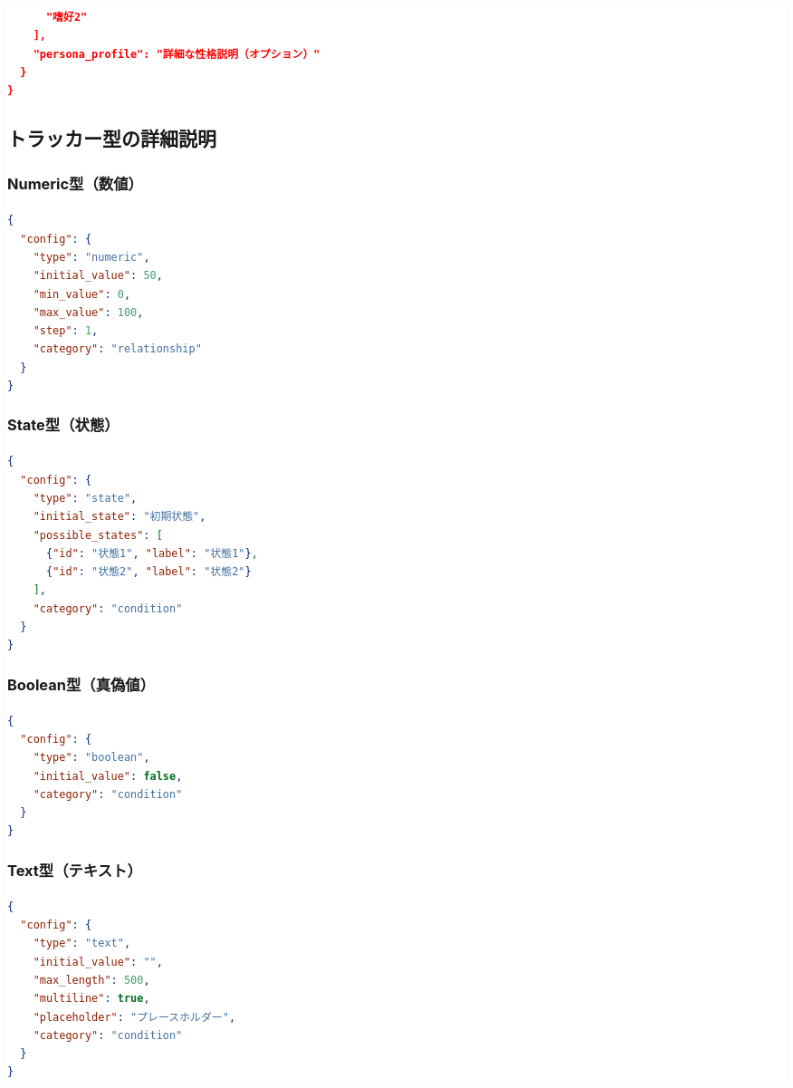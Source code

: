 ```json
      "嗜好2"
    ],
    "persona_profile": "詳細な性格説明（オプション）"
  }
}
```

## トラッカー型の詳細説明

### Numeric型（数値）
```json
{
  "config": {
    "type": "numeric",
    "initial_value": 50,
    "min_value": 0,
    "max_value": 100,
    "step": 1,
    "category": "relationship"
  }
}
```

### State型（状態）
```json
{
  "config": {
    "type": "state",
    "initial_state": "初期状態",
    "possible_states": [
      {"id": "状態1", "label": "状態1"},
      {"id": "状態2", "label": "状態2"}
    ],
    "category": "condition"
  }
}
```

### Boolean型（真偽値）
```json
{
  "config": {
    "type": "boolean",
    "initial_value": false,
    "category": "condition"
  }
}
```

### Text型（テキスト）
```json
{
  "config": {
    "type": "text",
    "initial_value": "",
    "max_length": 500,
    "multiline": true,
    "placeholder": "プレースホルダー",
    "category": "condition"
  }
}
```
